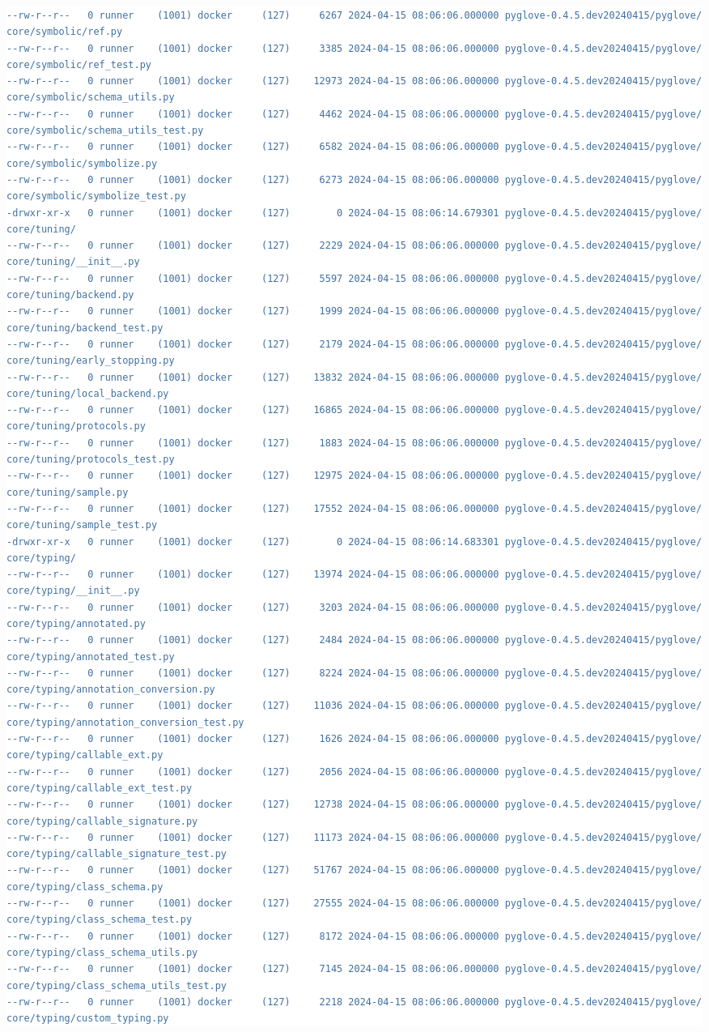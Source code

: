 ```diff
--rw-r--r--   0 runner    (1001) docker     (127)     6267 2024-04-15 08:06:06.000000 pyglove-0.4.5.dev20240415/pyglove/core/symbolic/ref.py
--rw-r--r--   0 runner    (1001) docker     (127)     3385 2024-04-15 08:06:06.000000 pyglove-0.4.5.dev20240415/pyglove/core/symbolic/ref_test.py
--rw-r--r--   0 runner    (1001) docker     (127)    12973 2024-04-15 08:06:06.000000 pyglove-0.4.5.dev20240415/pyglove/core/symbolic/schema_utils.py
--rw-r--r--   0 runner    (1001) docker     (127)     4462 2024-04-15 08:06:06.000000 pyglove-0.4.5.dev20240415/pyglove/core/symbolic/schema_utils_test.py
--rw-r--r--   0 runner    (1001) docker     (127)     6582 2024-04-15 08:06:06.000000 pyglove-0.4.5.dev20240415/pyglove/core/symbolic/symbolize.py
--rw-r--r--   0 runner    (1001) docker     (127)     6273 2024-04-15 08:06:06.000000 pyglove-0.4.5.dev20240415/pyglove/core/symbolic/symbolize_test.py
-drwxr-xr-x   0 runner    (1001) docker     (127)        0 2024-04-15 08:06:14.679301 pyglove-0.4.5.dev20240415/pyglove/core/tuning/
--rw-r--r--   0 runner    (1001) docker     (127)     2229 2024-04-15 08:06:06.000000 pyglove-0.4.5.dev20240415/pyglove/core/tuning/__init__.py
--rw-r--r--   0 runner    (1001) docker     (127)     5597 2024-04-15 08:06:06.000000 pyglove-0.4.5.dev20240415/pyglove/core/tuning/backend.py
--rw-r--r--   0 runner    (1001) docker     (127)     1999 2024-04-15 08:06:06.000000 pyglove-0.4.5.dev20240415/pyglove/core/tuning/backend_test.py
--rw-r--r--   0 runner    (1001) docker     (127)     2179 2024-04-15 08:06:06.000000 pyglove-0.4.5.dev20240415/pyglove/core/tuning/early_stopping.py
--rw-r--r--   0 runner    (1001) docker     (127)    13832 2024-04-15 08:06:06.000000 pyglove-0.4.5.dev20240415/pyglove/core/tuning/local_backend.py
--rw-r--r--   0 runner    (1001) docker     (127)    16865 2024-04-15 08:06:06.000000 pyglove-0.4.5.dev20240415/pyglove/core/tuning/protocols.py
--rw-r--r--   0 runner    (1001) docker     (127)     1883 2024-04-15 08:06:06.000000 pyglove-0.4.5.dev20240415/pyglove/core/tuning/protocols_test.py
--rw-r--r--   0 runner    (1001) docker     (127)    12975 2024-04-15 08:06:06.000000 pyglove-0.4.5.dev20240415/pyglove/core/tuning/sample.py
--rw-r--r--   0 runner    (1001) docker     (127)    17552 2024-04-15 08:06:06.000000 pyglove-0.4.5.dev20240415/pyglove/core/tuning/sample_test.py
-drwxr-xr-x   0 runner    (1001) docker     (127)        0 2024-04-15 08:06:14.683301 pyglove-0.4.5.dev20240415/pyglove/core/typing/
--rw-r--r--   0 runner    (1001) docker     (127)    13974 2024-04-15 08:06:06.000000 pyglove-0.4.5.dev20240415/pyglove/core/typing/__init__.py
--rw-r--r--   0 runner    (1001) docker     (127)     3203 2024-04-15 08:06:06.000000 pyglove-0.4.5.dev20240415/pyglove/core/typing/annotated.py
--rw-r--r--   0 runner    (1001) docker     (127)     2484 2024-04-15 08:06:06.000000 pyglove-0.4.5.dev20240415/pyglove/core/typing/annotated_test.py
--rw-r--r--   0 runner    (1001) docker     (127)     8224 2024-04-15 08:06:06.000000 pyglove-0.4.5.dev20240415/pyglove/core/typing/annotation_conversion.py
--rw-r--r--   0 runner    (1001) docker     (127)    11036 2024-04-15 08:06:06.000000 pyglove-0.4.5.dev20240415/pyglove/core/typing/annotation_conversion_test.py
--rw-r--r--   0 runner    (1001) docker     (127)     1626 2024-04-15 08:06:06.000000 pyglove-0.4.5.dev20240415/pyglove/core/typing/callable_ext.py
--rw-r--r--   0 runner    (1001) docker     (127)     2056 2024-04-15 08:06:06.000000 pyglove-0.4.5.dev20240415/pyglove/core/typing/callable_ext_test.py
--rw-r--r--   0 runner    (1001) docker     (127)    12738 2024-04-15 08:06:06.000000 pyglove-0.4.5.dev20240415/pyglove/core/typing/callable_signature.py
--rw-r--r--   0 runner    (1001) docker     (127)    11173 2024-04-15 08:06:06.000000 pyglove-0.4.5.dev20240415/pyglove/core/typing/callable_signature_test.py
--rw-r--r--   0 runner    (1001) docker     (127)    51767 2024-04-15 08:06:06.000000 pyglove-0.4.5.dev20240415/pyglove/core/typing/class_schema.py
--rw-r--r--   0 runner    (1001) docker     (127)    27555 2024-04-15 08:06:06.000000 pyglove-0.4.5.dev20240415/pyglove/core/typing/class_schema_test.py
--rw-r--r--   0 runner    (1001) docker     (127)     8172 2024-04-15 08:06:06.000000 pyglove-0.4.5.dev20240415/pyglove/core/typing/class_schema_utils.py
--rw-r--r--   0 runner    (1001) docker     (127)     7145 2024-04-15 08:06:06.000000 pyglove-0.4.5.dev20240415/pyglove/core/typing/class_schema_utils_test.py
--rw-r--r--   0 runner    (1001) docker     (127)     2218 2024-04-15 08:06:06.000000 pyglove-0.4.5.dev20240415/pyglove/core/typing/custom_typing.py
```